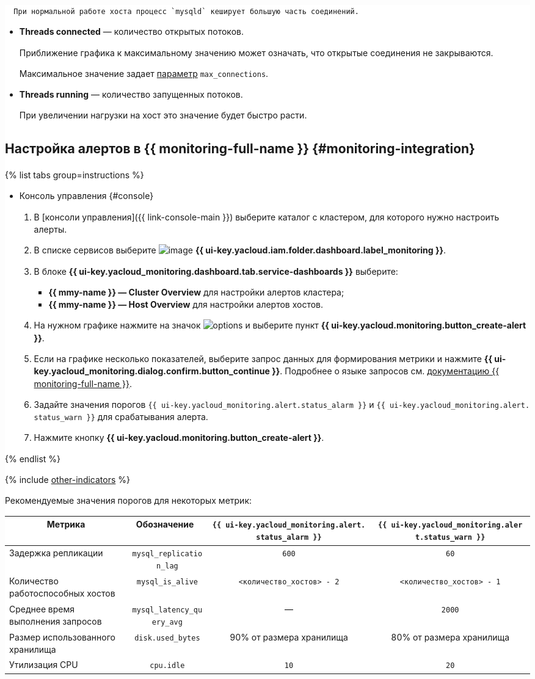       При нормальной работе хоста процесс `mysqld` кеширует большую часть соединений.
   * **Threads connected** — количество открытых потоков.

       Приближение графика к максимальному значению может означать, что открытые соединения не закрываются.

       Максимальное значение задает [параметр](../concepts/settings-list.md#setting-max-connections) `max_connections`.

   * **Threads running** — количество запущенных потоков.

       При увеличении нагрузки на хост это значение будет быстро расти.


## Настройка алертов в {{ monitoring-full-name }} {#monitoring-integration}

{% list tabs group=instructions %}

- Консоль управления {#console}

    1. В [консоли управления]({{ link-console-main }}) выберите каталог с кластером, для которого нужно настроить алерты.

    1. В списке сервисов выберите ![image](../../_assets/console-icons/display-pulse.svg) **{{ ui-key.yacloud.iam.folder.dashboard.label_monitoring }}**.

    1. В блоке **{{ ui-key.yacloud_monitoring.dashboard.tab.service-dashboards }}** выберите:

        * **{{ mmy-name }} — Cluster Overview** для настройки алертов кластера;
        * **{{ mmy-name }} — Host Overview** для настройки алертов хостов.

    1. На нужном графике нажмите на значок ![options](../../_assets/console-icons/ellipsis.svg) и выберите пункт **{{ ui-key.yacloud.monitoring.button_create-alert }}**.

    1. Если на графике несколько показателей, выберите запрос данных для формирования метрики и нажмите **{{ ui-key.yacloud_monitoring.dialog.confirm.button_continue }}**. Подробнее о языке запросов см. [документацию {{ monitoring-full-name }}](../../monitoring/concepts/querying.md).

    1. Задайте значения порогов `{{ ui-key.yacloud_monitoring.alert.status_alarm }}` и `{{ ui-key.yacloud_monitoring.alert.status_warn }}` для срабатывания алерта.

    1. Нажмите кнопку **{{ ui-key.yacloud.monitoring.button_create-alert }}**.

{% endlist %}

{% include [other-indicators](../../_includes/mdb/other-indicators.md) %}

Рекомендуемые значения порогов для некоторых метрик:

| Метрика                             | Обозначение               | `{{ ui-key.yacloud_monitoring.alert.status_alarm }}`                   | `{{ ui-key.yacloud_monitoring.alert.status_warn }}`                 |
|-------------------------------------|:-------------------------:|:-------------------------:|:-------------------------:|
| Задержка репликации                 | `mysql_replication_lag`   | `600`                     | `60`                      |
| Количество работоспособных хостов   | `mysql_is_alive`          | `<количество_хостов> - 2` | `<количество_хостов> - 1` |
| Среднее время выполнения запросов   | `mysql_latency_query_avg` | —                         | `2000`                    |
| Размер использованного хранилища    | `disk.used_bytes`         | 90% от размера хранилища  | 80% от размера хранилища  |
| Утилизация CPU                      | `cpu.idle`                | `10`                      | `20`                      |
